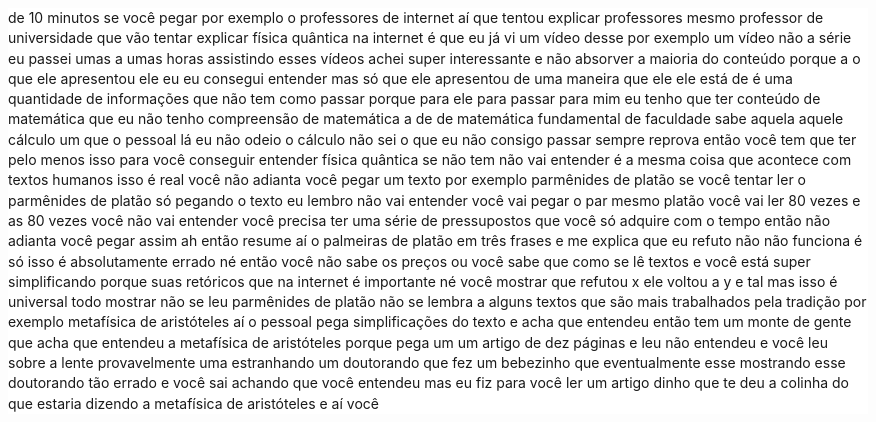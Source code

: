 de 10 minutos se você pegar por exemplo
o professores de internet aí que tentou
explicar professores mesmo professor de
universidade que vão tentar explicar
física quântica na internet é que eu já
vi um vídeo desse por exemplo um vídeo
não a série eu passei umas a umas horas
assistindo esses vídeos achei super
interessante e não absorver a maioria do
conteúdo porque a o que ele apresentou
ele eu eu consegui entender mas só que
ele apresentou de uma maneira que ele
ele está de
é uma quantidade de informações que não
tem como passar porque para ele para
passar para mim eu tenho que ter
conteúdo de matemática que eu não tenho
compreensão de matemática a de de
matemática fundamental de faculdade sabe
aquela aquele cálculo um que o pessoal
lá eu não odeio o cálculo não sei o que
eu não consigo passar sempre reprova
então você tem que ter pelo menos isso
para você conseguir entender física
quântica se não tem não vai entender é a
mesma coisa que acontece com textos
humanos isso é real você não adianta
você pegar um texto por exemplo
parmênides de platão se você tentar ler
o parmênides de platão só pegando o
texto eu lembro não vai entender você
vai pegar o par mesmo platão você vai
ler 80 vezes e as 80 vezes você não vai
entender você precisa ter uma série de
pressupostos que você só adquire com o
tempo então não adianta você pegar assim
ah então resume aí o palmeiras de platão
em três frases e me explica que eu
refuto não não funciona é só isso é
absolutamente errado né então você não
sabe
os preços ou você sabe que como se lê
textos e você está super simplificando
porque suas retóricos que na internet é
importante né você mostrar que refutou x
ele voltou a y e tal mas isso é
universal todo mostrar não se leu
parmênides de platão não se lembra a
alguns textos que são mais trabalhados
pela tradição por exemplo metafísica de
aristóteles aí o pessoal pega
simplificações do texto e acha que
entendeu então tem um monte de gente que
acha que entendeu a metafísica de
aristóteles porque pega um um artigo de
dez páginas e leu não entendeu e você
leu sobre a lente provavelmente uma
estranhando um doutorando que fez um
bebezinho que eventualmente esse
mostrando esse doutorando tão errado e
você sai achando que você entendeu mas
eu fiz para você ler um artigo dinho que
te deu a colinha do que estaria dizendo
a metafísica de aristóteles e aí você